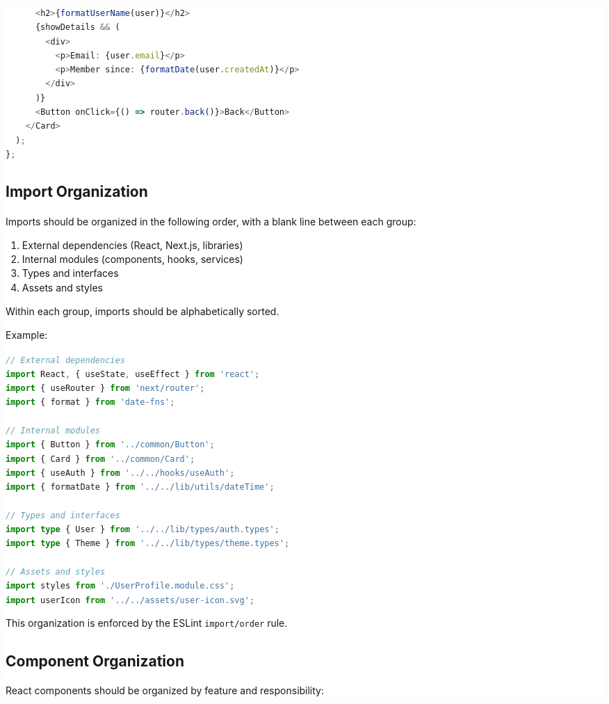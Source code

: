 ```typescript
      <h2>{formatUserName(user)}</h2>
      {showDetails && (
        <div>
          <p>Email: {user.email}</p>
          <p>Member since: {formatDate(user.createdAt)}</p>
        </div>
      )}
      <Button onClick={() => router.back()}>Back</Button>
    </Card>
  );
};
```

## Import Organization

Imports should be organized in the following order, with a blank line between each group:

1. External dependencies (React, Next.js, libraries)
2. Internal modules (components, hooks, services)
3. Types and interfaces
4. Assets and styles

Within each group, imports should be alphabetically sorted.

Example:

```typescript
// External dependencies
import React, { useState, useEffect } from 'react';
import { useRouter } from 'next/router';
import { format } from 'date-fns';

// Internal modules
import { Button } from '../common/Button';
import { Card } from '../common/Card';
import { useAuth } from '../../hooks/useAuth';
import { formatDate } from '../../lib/utils/dateTime';

// Types and interfaces
import type { User } from '../../lib/types/auth.types';
import type { Theme } from '../../lib/types/theme.types';

// Assets and styles
import styles from './UserProfile.module.css';
import userIcon from '../../assets/user-icon.svg';
```

This organization is enforced by the ESLint `import/order` rule.

## Component Organization

React components should be organized by feature and responsibility:
